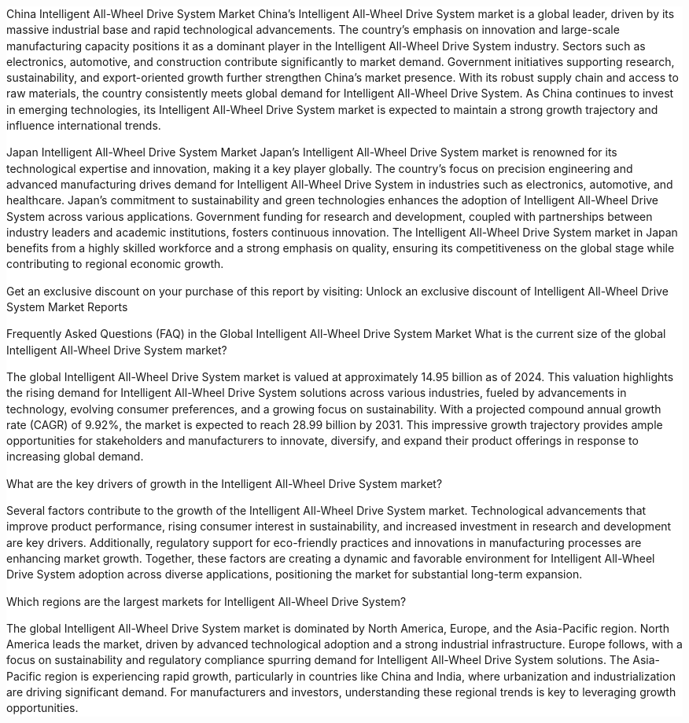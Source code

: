China Intelligent All-Wheel Drive System Market
China’s Intelligent All-Wheel Drive System market is a global leader, driven by its massive industrial base and rapid technological advancements. The country’s emphasis on innovation and large-scale manufacturing capacity positions it as a dominant player in the Intelligent All-Wheel Drive System industry. Sectors such as electronics, automotive, and construction contribute significantly to market demand. Government initiatives supporting research, sustainability, and export-oriented growth further strengthen China’s market presence. With its robust supply chain and access to raw materials, the country consistently meets global demand for Intelligent All-Wheel Drive System. As China continues to invest in emerging technologies, its Intelligent All-Wheel Drive System market is expected to maintain a strong growth trajectory and influence international trends.

Japan Intelligent All-Wheel Drive System Market
Japan’s Intelligent All-Wheel Drive System market is renowned for its technological expertise and innovation, making it a key player globally. The country’s focus on precision engineering and advanced manufacturing drives demand for Intelligent All-Wheel Drive System in industries such as electronics, automotive, and healthcare. Japan’s commitment to sustainability and green technologies enhances the adoption of Intelligent All-Wheel Drive System across various applications. Government funding for research and development, coupled with partnerships between industry leaders and academic institutions, fosters continuous innovation. The Intelligent All-Wheel Drive System market in Japan benefits from a highly skilled workforce and a strong emphasis on quality, ensuring its competitiveness on the global stage while contributing to regional economic growth.

Get an exclusive discount on your purchase of this report by visiting: Unlock an exclusive discount of Intelligent All-Wheel Drive System Market Reports 

Frequently Asked Questions (FAQ) in the Global Intelligent All-Wheel Drive System Market
What is the current size of the global Intelligent All-Wheel Drive System market?

The global Intelligent All-Wheel Drive System market is valued at approximately 14.95 billion as of 2024. This valuation highlights the rising demand for Intelligent All-Wheel Drive System solutions across various industries, fueled by advancements in technology, evolving consumer preferences, and a growing focus on sustainability. With a projected compound annual growth rate (CAGR) of 9.92%, the market is expected to reach 28.99 billion by 2031. This impressive growth trajectory provides ample opportunities for stakeholders and manufacturers to innovate, diversify, and expand their product offerings in response to increasing global demand.

What are the key drivers of growth in the Intelligent All-Wheel Drive System market?

Several factors contribute to the growth of the Intelligent All-Wheel Drive System market. Technological advancements that improve product performance, rising consumer interest in sustainability, and increased investment in research and development are key drivers. Additionally, regulatory support for eco-friendly practices and innovations in manufacturing processes are enhancing market growth. Together, these factors are creating a dynamic and favorable environment for Intelligent All-Wheel Drive System adoption across diverse applications, positioning the market for substantial long-term expansion.

Which regions are the largest markets for Intelligent All-Wheel Drive System?

The global Intelligent All-Wheel Drive System market is dominated by North America, Europe, and the Asia-Pacific region. North America leads the market, driven by advanced technological adoption and a strong industrial infrastructure. Europe follows, with a focus on sustainability and regulatory compliance spurring demand for Intelligent All-Wheel Drive System solutions. The Asia-Pacific region is experiencing rapid growth, particularly in countries like China and India, where urbanization and industrialization are driving significant demand. For manufacturers and investors, understanding these regional trends is key to leveraging growth opportunities.
